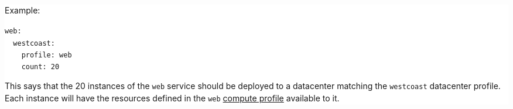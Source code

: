 Example:

    web:
      westcoast:
        profile: web
        count: 20
    

This says that the 20 instances of the `web` service should be deployed to a datacenter matching the `westcoast` datacenter profile. Each instance will have the resources defined in the `web` [compute profile](stack-definition-language.md#profiles.compute) available to it.